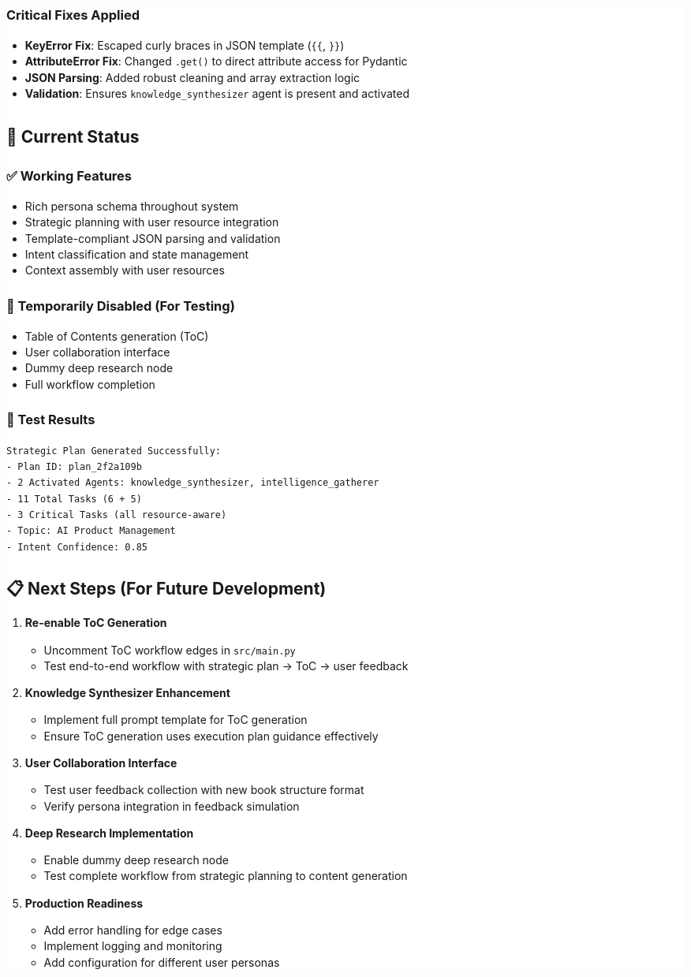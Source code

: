 ### **Critical Fixes Applied**
- **KeyError Fix**: Escaped curly braces in JSON template (`{{`, `}}`)
- **AttributeError Fix**: Changed `.get()` to direct attribute access for Pydantic
- **JSON Parsing**: Added robust cleaning and array extraction logic
- **Validation**: Ensures `knowledge_synthesizer` agent is present and activated

## 🎯 **Current Status**

### **✅ Working Features**
- Rich persona schema throughout system
- Strategic planning with user resource integration
- Template-compliant JSON parsing and validation
- Intent classification and state management
- Context assembly with user resources

### **🚫 Temporarily Disabled (For Testing)**
- Table of Contents generation (ToC)
- User collaboration interface
- Dummy deep research node
- Full workflow completion

### **🧪 Test Results**
```
Strategic Plan Generated Successfully:
- Plan ID: plan_2f2a109b
- 2 Activated Agents: knowledge_synthesizer, intelligence_gatherer  
- 11 Total Tasks (6 + 5)
- 3 Critical Tasks (all resource-aware)
- Topic: AI Product Management
- Intent Confidence: 0.85
```

## 📋 **Next Steps (For Future Development)**

1. **Re-enable ToC Generation**
   - Uncomment ToC workflow edges in `src/main.py`
   - Test end-to-end workflow with strategic plan → ToC → user feedback

2. **Knowledge Synthesizer Enhancement**
   - Implement full prompt template for ToC generation
   - Ensure ToC generation uses execution plan guidance effectively

3. **User Collaboration Interface**
   - Test user feedback collection with new book structure format
   - Verify persona integration in feedback simulation

4. **Deep Research Implementation**
   - Enable dummy deep research node
   - Test complete workflow from strategic planning to content generation

5. **Production Readiness**
   - Add error handling for edge cases
   - Implement logging and monitoring
   - Add configuration for different user personas
